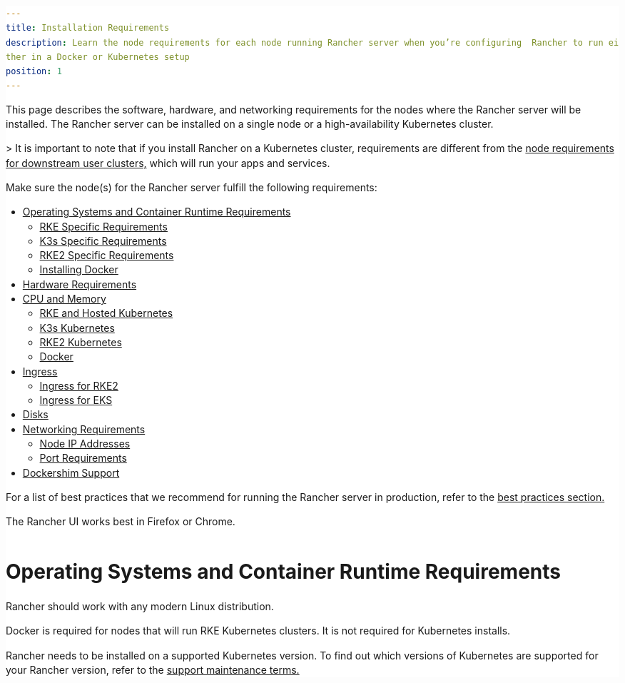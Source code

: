 ```yaml
---
title: Installation Requirements
description: Learn the node requirements for each node running Rancher server when you’re configuring  Rancher to run either in a Docker or Kubernetes setup
position: 1
---
```


This page describes the software, hardware, and networking requirements for the nodes where the Rancher server will be installed. The Rancher server can be installed on a single node or a high-availability Kubernetes cluster.

\> It is important to note that if you install Rancher on a Kubernetes cluster, requirements are different from the [node requirements for downstream user clusters,](https://rancher.com/docs/rancher/v2.6/en/cluster-provisioning/node-requirements/) which will run your apps and services.

Make sure the node(s) for the Rancher server fulfill the following requirements:

- [Operating Systems and Container Runtime Requirements](#operating-systems-and-container-runtime-requirements)
  - [RKE Specific Requirements](#rke-specific-requirements)
  - [K3s Specific Requirements](#k3s-specific-requirements)
  - [RKE2 Specific Requirements](#rke2-specific-requirements)
  - [Installing Docker](#installing-docker)
- [Hardware Requirements](#hardware-requirements)
- [CPU and Memory](#cpu-and-memory)
  - [RKE and Hosted Kubernetes](#rke-and-hosted-kubernetes)
  - [K3s Kubernetes](#k3s-kubernetes)
  - [RKE2 Kubernetes](#rke2-kubernetes)
  - [Docker](#docker)
- [Ingress](#ingress)
  - [Ingress for RKE2](#ingress-for-rke2)
  - [Ingress for EKS](#ingress-for-eks)
- [Disks](#disks)
- [Networking Requirements](#networking-requirements)
  - [Node IP Addresses](#node-ip-addresses)
  - [Port Requirements](#port-requirements)
- [Dockershim Support](#dockershim-support)

For a list of best practices that we recommend for running the Rancher server in production, refer to the [best practices section.](https://rancher.com/docs/rancher/v2.6/en/best-practices/rancher-server/deployment-types/)

The Rancher UI works best in Firefox or Chrome.

# Operating Systems and Container Runtime Requirements

Rancher should work with any modern Linux distribution.

Docker is required for nodes that will run RKE Kubernetes clusters. It is not required for Kubernetes installs.

Rancher needs to be installed on a supported Kubernetes version. To find out which versions of Kubernetes are supported for your Rancher version, refer to the [support maintenance terms.](https://rancher.com/support-maintenance-terms/)
